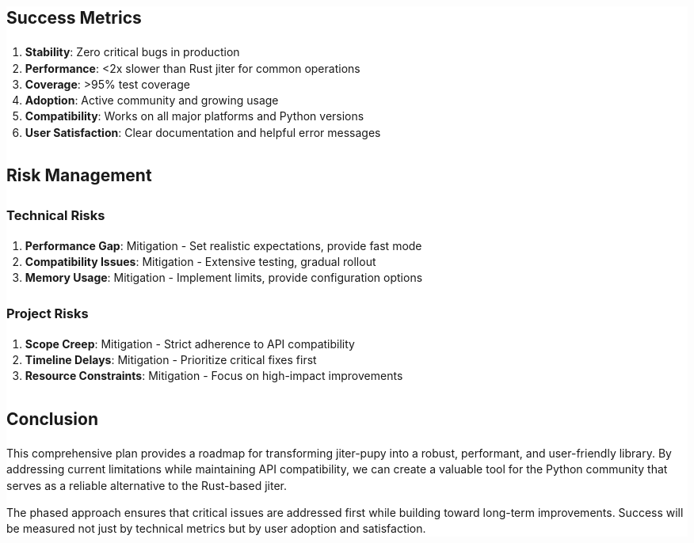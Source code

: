 ## Success Metrics

1. **Stability**: Zero critical bugs in production
2. **Performance**: <2x slower than Rust jiter for common operations
3. **Coverage**: >95% test coverage
4. **Adoption**: Active community and growing usage
5. **Compatibility**: Works on all major platforms and Python versions
6. **User Satisfaction**: Clear documentation and helpful error messages

## Risk Management

### Technical Risks
1. **Performance Gap**: Mitigation - Set realistic expectations, provide fast mode
2. **Compatibility Issues**: Mitigation - Extensive testing, gradual rollout
3. **Memory Usage**: Mitigation - Implement limits, provide configuration options

### Project Risks
1. **Scope Creep**: Mitigation - Strict adherence to API compatibility
2. **Timeline Delays**: Mitigation - Prioritize critical fixes first
3. **Resource Constraints**: Mitigation - Focus on high-impact improvements

## Conclusion

This comprehensive plan provides a roadmap for transforming jiter-pupy into a robust, performant, and user-friendly library. By addressing current limitations while maintaining API compatibility, we can create a valuable tool for the Python community that serves as a reliable alternative to the Rust-based jiter.

The phased approach ensures that critical issues are addressed first while building toward long-term improvements. Success will be measured not just by technical metrics but by user adoption and satisfaction.